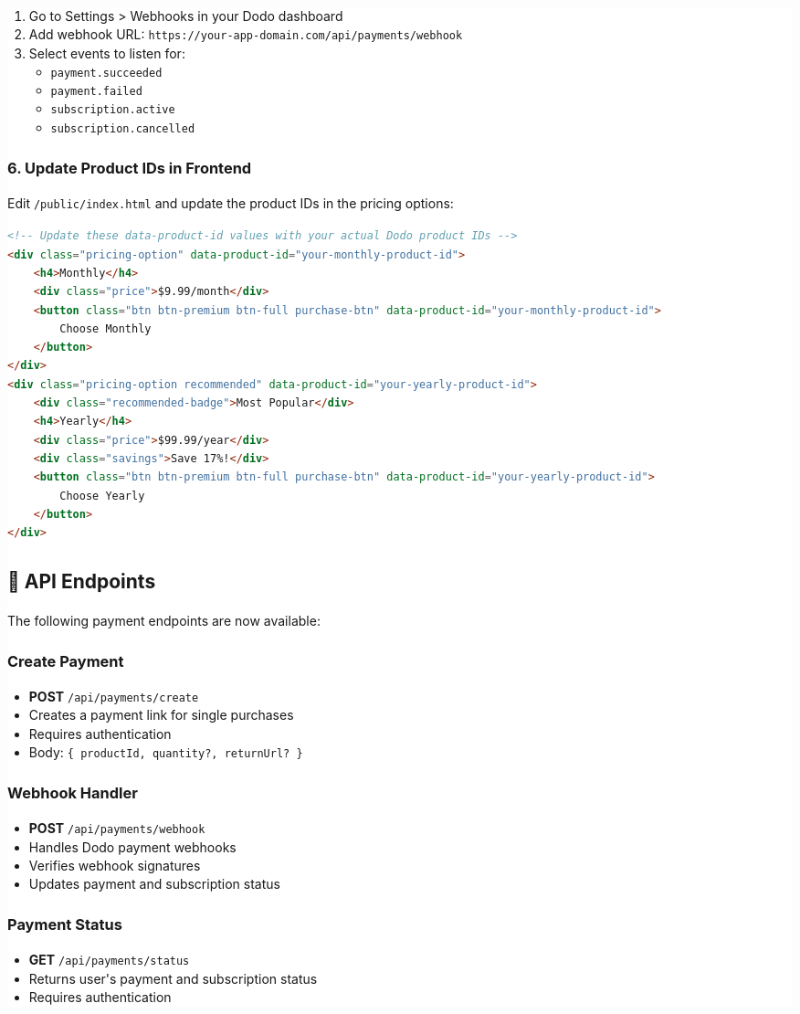 1. Go to Settings > Webhooks in your Dodo dashboard
2. Add webhook URL: `https://your-app-domain.com/api/payments/webhook`
3. Select events to listen for:
   - `payment.succeeded`
   - `payment.failed`
   - `subscription.active`
   - `subscription.cancelled`

### 6. Update Product IDs in Frontend

Edit `/public/index.html` and update the product IDs in the pricing options:

```html
<!-- Update these data-product-id values with your actual Dodo product IDs -->
<div class="pricing-option" data-product-id="your-monthly-product-id">
    <h4>Monthly</h4>
    <div class="price">$9.99/month</div>
    <button class="btn btn-premium btn-full purchase-btn" data-product-id="your-monthly-product-id">
        Choose Monthly
    </button>
</div>
<div class="pricing-option recommended" data-product-id="your-yearly-product-id">
    <div class="recommended-badge">Most Popular</div>
    <h4>Yearly</h4>
    <div class="price">$99.99/year</div>
    <div class="savings">Save 17%!</div>
    <button class="btn btn-premium btn-full purchase-btn" data-product-id="your-yearly-product-id">
        Choose Yearly
    </button>
</div>
```

## 🔧 API Endpoints

The following payment endpoints are now available:

### Create Payment
- **POST** `/api/payments/create`
- Creates a payment link for single purchases
- Requires authentication
- Body: `{ productId, quantity?, returnUrl? }`

### Webhook Handler
- **POST** `/api/payments/webhook`
- Handles Dodo payment webhooks
- Verifies webhook signatures
- Updates payment and subscription status

### Payment Status
- **GET** `/api/payments/status`
- Returns user's payment and subscription status
- Requires authentication

